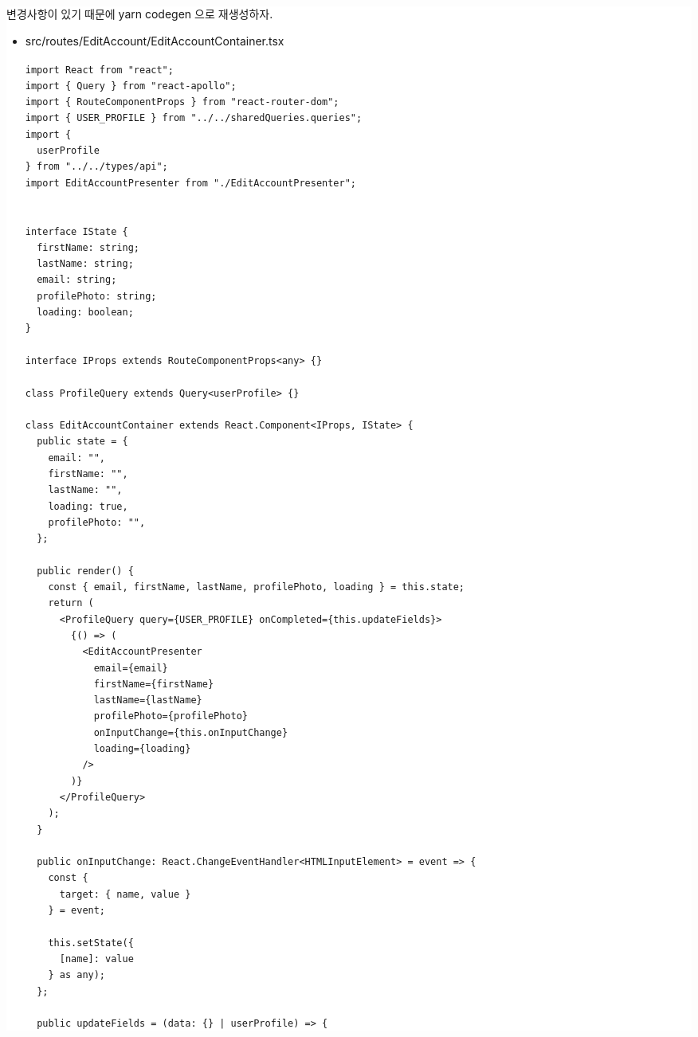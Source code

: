변경사항이 있기 때문에 yarn codegen 으로 재생성하자.

- src/routes/EditAccount/EditAccountContainer.tsx
  ```tsx
  import React from "react";
  import { Query } from "react-apollo";
  import { RouteComponentProps } from "react-router-dom";
  import { USER_PROFILE } from "../../sharedQueries.queries";
  import {
    userProfile
  } from "../../types/api";
  import EditAccountPresenter from "./EditAccountPresenter";
  
  
  interface IState {
    firstName: string;
    lastName: string;
    email: string;
    profilePhoto: string;
    loading: boolean;
  }
  
  interface IProps extends RouteComponentProps<any> {}
  
  class ProfileQuery extends Query<userProfile> {}
  
  class EditAccountContainer extends React.Component<IProps, IState> {
    public state = {
      email: "",
      firstName: "",
      lastName: "",
      loading: true,
      profilePhoto: "",
    };
  
    public render() {
      const { email, firstName, lastName, profilePhoto, loading } = this.state;
      return (
        <ProfileQuery query={USER_PROFILE} onCompleted={this.updateFields}>
          {() => (
            <EditAccountPresenter
              email={email}
              firstName={firstName}
              lastName={lastName}
              profilePhoto={profilePhoto}
              onInputChange={this.onInputChange}
              loading={loading}
            />
          )}
        </ProfileQuery>
      );
    }
  
    public onInputChange: React.ChangeEventHandler<HTMLInputElement> = event => {
      const {
        target: { name, value }
      } = event;
  
      this.setState({
        [name]: value
      } as any);
    };
  
    public updateFields = (data: {} | userProfile) => {
  ```